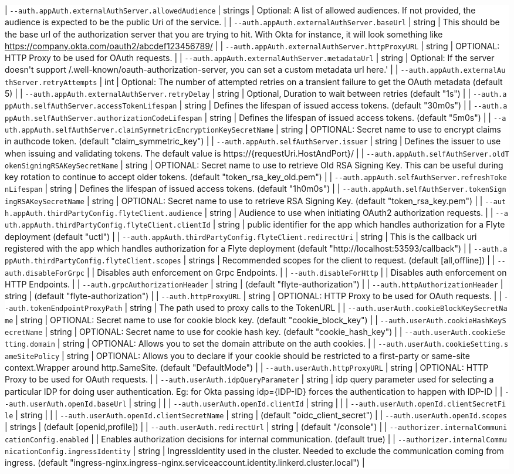 | `--auth.appAuth.externalAuthServer.allowedAudience` | strings | Optional: A list of allowed audiences. If not provided,  the audience is expected to be the public Uri of the service. |
| `--auth.appAuth.externalAuthServer.baseUrl` | string | This should be the base url of the authorization server that you are trying to hit. With Okta for instance,  it will look something like https://company.okta.com/oauth2/abcdef123456789/ |
| `--auth.appAuth.externalAuthServer.httpProxyURL` | string | OPTIONAL: HTTP Proxy to be used for OAuth requests. |
| `--auth.appAuth.externalAuthServer.metadataUrl` | string | Optional: If the server doesn't support /.well-known/oauth-authorization-server,  you can set a custom metadata url here.' |
| `--auth.appAuth.externalAuthServer.retryAttempts` | int | Optional: The number of attempted retries on a transient failure to get the OAuth metadata (default 5) |
| `--auth.appAuth.externalAuthServer.retryDelay` | string | Optional,  Duration to wait between retries (default "1s") |
| `--auth.appAuth.selfAuthServer.accessTokenLifespan` | string | Defines the lifespan of issued access tokens. (default "30m0s") |
| `--auth.appAuth.selfAuthServer.authorizationCodeLifespan` | string | Defines the lifespan of issued access tokens. (default "5m0s") |
| `--auth.appAuth.selfAuthServer.claimSymmetricEncryptionKeySecretName` | string | OPTIONAL: Secret name to use to encrypt claims in authcode token. (default "claim_symmetric_key") |
| `--auth.appAuth.selfAuthServer.issuer` | string | Defines the issuer to use when issuing and validating tokens. The default value is https://{requestUri.HostAndPort}/ |
| `--auth.appAuth.selfAuthServer.oldTokenSigningRSAKeySecretName` | string | OPTIONAL: Secret name to use to retrieve Old RSA Signing Key. This can be useful during key rotation to continue to accept older tokens. (default "token_rsa_key_old.pem") |
| `--auth.appAuth.selfAuthServer.refreshTokenLifespan` | string | Defines the lifespan of issued access tokens. (default "1h0m0s") |
| `--auth.appAuth.selfAuthServer.tokenSigningRSAKeySecretName` | string | OPTIONAL: Secret name to use to retrieve RSA Signing Key. (default "token_rsa_key.pem") |
| `--auth.appAuth.thirdPartyConfig.flyteClient.audience` | string | Audience to use when initiating OAuth2 authorization requests. |
| `--auth.appAuth.thirdPartyConfig.flyteClient.clientId` | string | public identifier for the app which handles authorization for a Flyte deployment (default "uctl") |
| `--auth.appAuth.thirdPartyConfig.flyteClient.redirectUri` | string | This is the callback uri registered with the app which handles authorization for a Flyte deployment (default "http://localhost:53593/callback") |
| `--auth.appAuth.thirdPartyConfig.flyteClient.scopes` | strings | Recommended scopes for the client to request. (default [all,offline]) |
| `--auth.disableForGrpc` | | Disables auth enforcement on Grpc Endpoints. |
| `--auth.disableForHttp` | | Disables auth enforcement on HTTP Endpoints. |
| `--auth.grpcAuthorizationHeader` | string | (default "flyte-authorization") |
| `--auth.httpAuthorizationHeader` | string | (default "flyte-authorization") |
| `--auth.httpProxyURL` | string | OPTIONAL: HTTP Proxy to be used for OAuth requests. |
| `--auth.tokenEndpointProxyPath` | string | The path used to proxy calls to the TokenURL |
| `--auth.userAuth.cookieBlockKeySecretName` | string | OPTIONAL: Secret name to use for cookie block key. (default "cookie_block_key") |
| `--auth.userAuth.cookieHashKeySecretName` | string | OPTIONAL: Secret name to use for cookie hash key. (default "cookie_hash_key") |
| `--auth.userAuth.cookieSetting.domain` | string | OPTIONAL: Allows you to set the domain attribute on the auth cookies. |
| `--auth.userAuth.cookieSetting.sameSitePolicy` | string | OPTIONAL: Allows you to declare if your cookie should be restricted to a first-party or same-site context.Wrapper around http.SameSite. (default "DefaultMode") |
| `--auth.userAuth.httpProxyURL` | string | OPTIONAL: HTTP Proxy to be used for OAuth requests. |
| `--auth.userAuth.idpQueryParameter` | string | idp query parameter used for selecting a particular IDP for doing user authentication. Eg: for Okta passing idp={IDP-ID} forces the authentication to happen with IDP-ID |
| `--auth.userAuth.openId.baseUrl` | string |  |
| `--auth.userAuth.openId.clientId` | string |  |
| `--auth.userAuth.openId.clientSecretFile` | string |  |
| `--auth.userAuth.openId.clientSecretName` | string | (default "oidc_client_secret") |
| `--auth.userAuth.openId.scopes` | strings | (default [openid,profile]) |
| `--auth.userAuth.redirectUrl` | string | (default "/console") |
| `--authorizer.internalCommunicationConfig.enabled` | | Enables authorization decisions for internal communication. (default true) |
| `--authorizer.internalCommunicationConfig.ingressIdentity` | string | IngressIdentity used in the cluster. Needed to exclude the communication coming from ingress. (default "ingress-nginx.ingress-nginx.serviceaccount.identity.linkerd.cluster.local") |